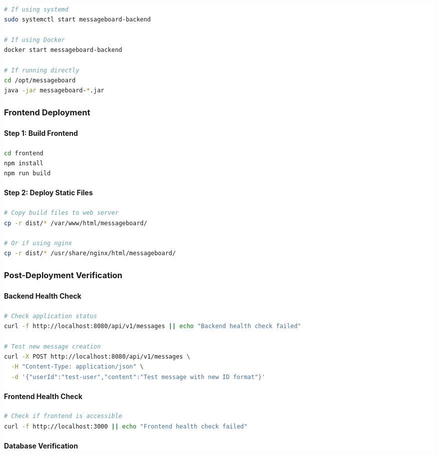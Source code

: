 ```bash
# If using systemd
sudo systemctl start messageboard-backend

# If using Docker
docker start messageboard-backend

# If running directly
cd /opt/messageboard
java -jar messageboard-*.jar
```

### Frontend Deployment

#### Step 1: Build Frontend

```bash
cd frontend
npm install
npm run build
```

#### Step 2: Deploy Static Files

```bash
# Copy build files to web server
cp -r dist/* /var/www/html/messageboard/

# Or if using nginx
cp -r dist/* /usr/share/nginx/html/messageboard/
```

### Post-Deployment Verification

#### Backend Health Check

```bash
# Check application status
curl -f http://localhost:8080/api/v1/messages || echo "Backend health check failed"

# Test new message creation
curl -X POST http://localhost:8080/api/v1/messages \
  -H "Content-Type: application/json" \
  -d '{"userId":"test-user","content":"Test message with new ID format"}'
```

#### Frontend Health Check

```bash
# Check if frontend is accessible
curl -f http://localhost:3000 || echo "Frontend health check failed"
```

#### Database Verification
